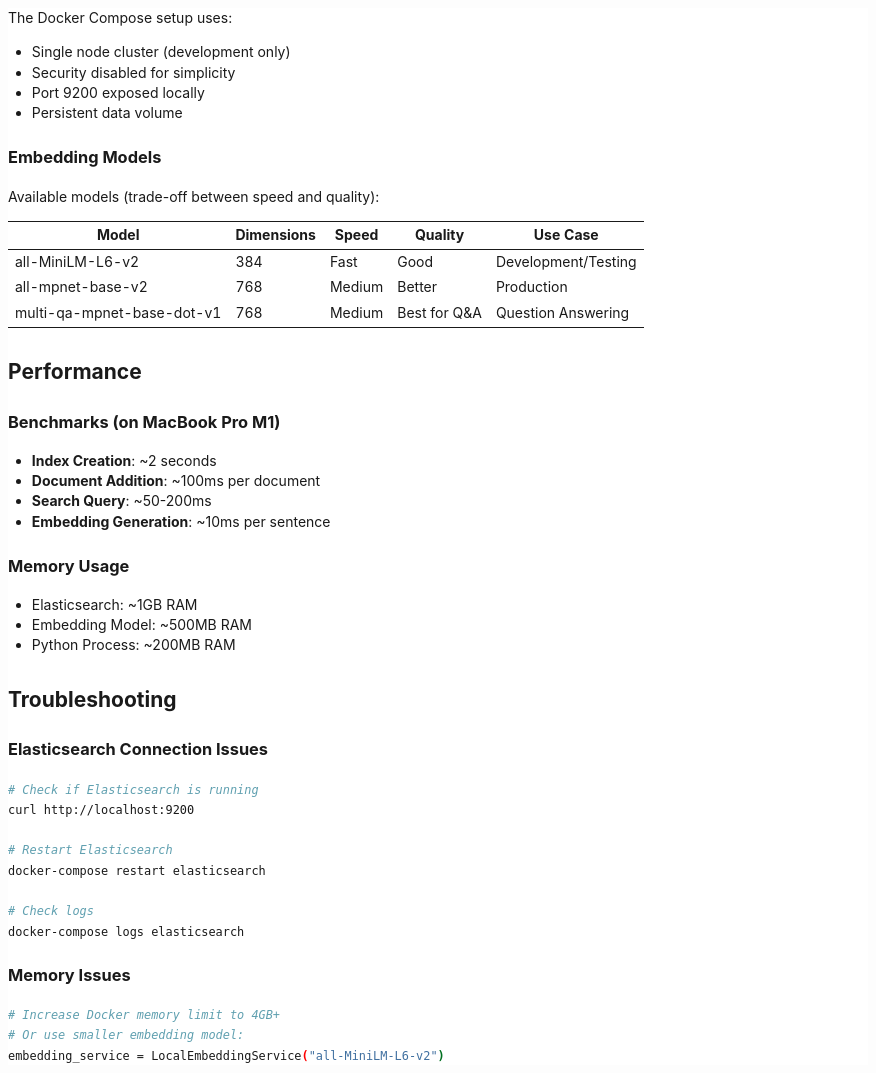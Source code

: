 The Docker Compose setup uses:
- Single node cluster (development only)
- Security disabled for simplicity
- Port 9200 exposed locally
- Persistent data volume

### Embedding Models

Available models (trade-off between speed and quality):

| Model | Dimensions | Speed | Quality | Use Case |
|-------|------------|-------|---------|----------|
| all-MiniLM-L6-v2 | 384 | Fast | Good | Development/Testing |
| all-mpnet-base-v2 | 768 | Medium | Better | Production |
| multi-qa-mpnet-base-dot-v1 | 768 | Medium | Best for Q&A | Question Answering |

## Performance

### Benchmarks (on MacBook Pro M1)

- **Index Creation**: ~2 seconds
- **Document Addition**: ~100ms per document
- **Search Query**: ~50-200ms
- **Embedding Generation**: ~10ms per sentence

### Memory Usage

- Elasticsearch: ~1GB RAM
- Embedding Model: ~500MB RAM
- Python Process: ~200MB RAM

## Troubleshooting

### Elasticsearch Connection Issues

```bash
# Check if Elasticsearch is running
curl http://localhost:9200

# Restart Elasticsearch
docker-compose restart elasticsearch

# Check logs
docker-compose logs elasticsearch
```

### Memory Issues

```bash
# Increase Docker memory limit to 4GB+
# Or use smaller embedding model:
embedding_service = LocalEmbeddingService("all-MiniLM-L6-v2")
```
